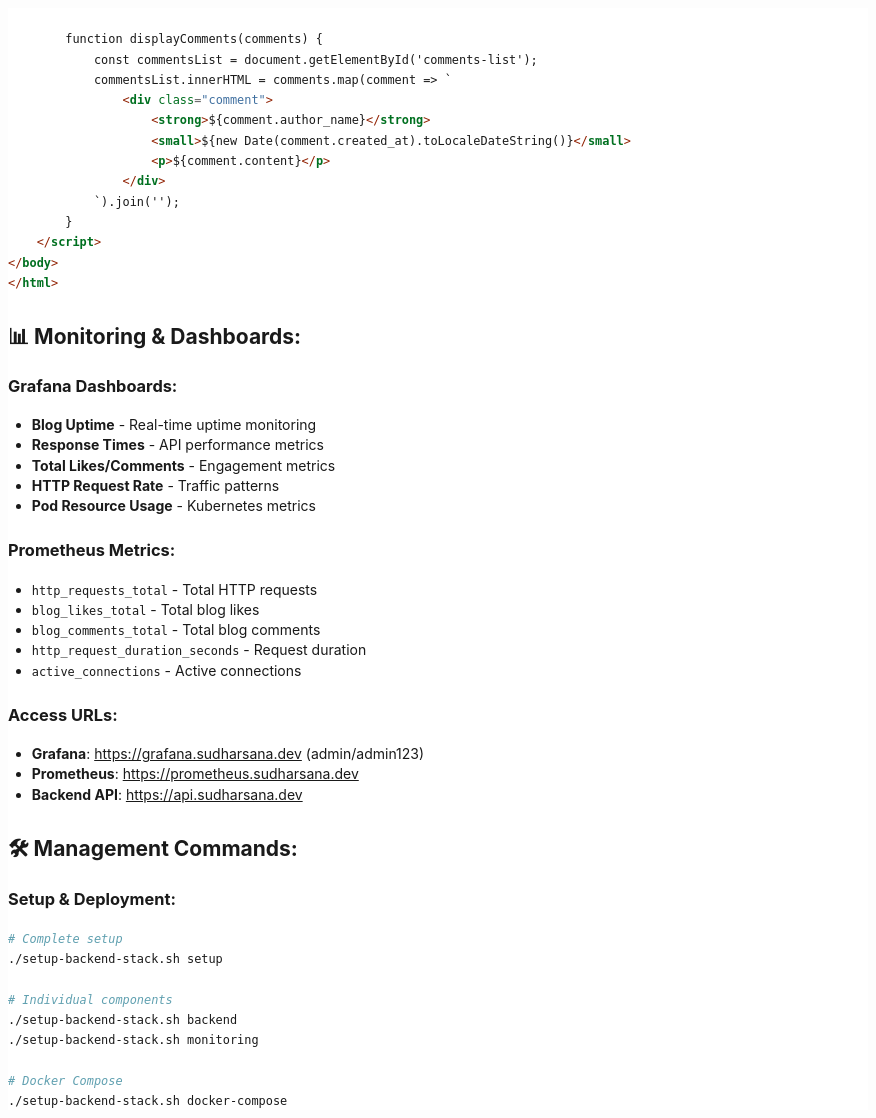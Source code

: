 ```html
        
        function displayComments(comments) {
            const commentsList = document.getElementById('comments-list');
            commentsList.innerHTML = comments.map(comment => `
                <div class="comment">
                    <strong>${comment.author_name}</strong>
                    <small>${new Date(comment.created_at).toLocaleDateString()}</small>
                    <p>${comment.content}</p>
                </div>
            `).join('');
        }
    </script>
</body>
</html>
```

## 📊 **Monitoring & Dashboards:**

### **Grafana Dashboards:**
- **Blog Uptime** - Real-time uptime monitoring
- **Response Times** - API performance metrics
- **Total Likes/Comments** - Engagement metrics
- **HTTP Request Rate** - Traffic patterns
- **Pod Resource Usage** - Kubernetes metrics

### **Prometheus Metrics:**
- `http_requests_total` - Total HTTP requests
- `blog_likes_total` - Total blog likes
- `blog_comments_total` - Total blog comments
- `http_request_duration_seconds` - Request duration
- `active_connections` - Active connections

### **Access URLs:**
- **Grafana**: https://grafana.sudharsana.dev (admin/admin123)
- **Prometheus**: https://prometheus.sudharsana.dev
- **Backend API**: https://api.sudharsana.dev

## 🛠️ **Management Commands:**

### **Setup & Deployment:**
```bash
# Complete setup
./setup-backend-stack.sh setup

# Individual components
./setup-backend-stack.sh backend
./setup-backend-stack.sh monitoring

# Docker Compose
./setup-backend-stack.sh docker-compose
```
